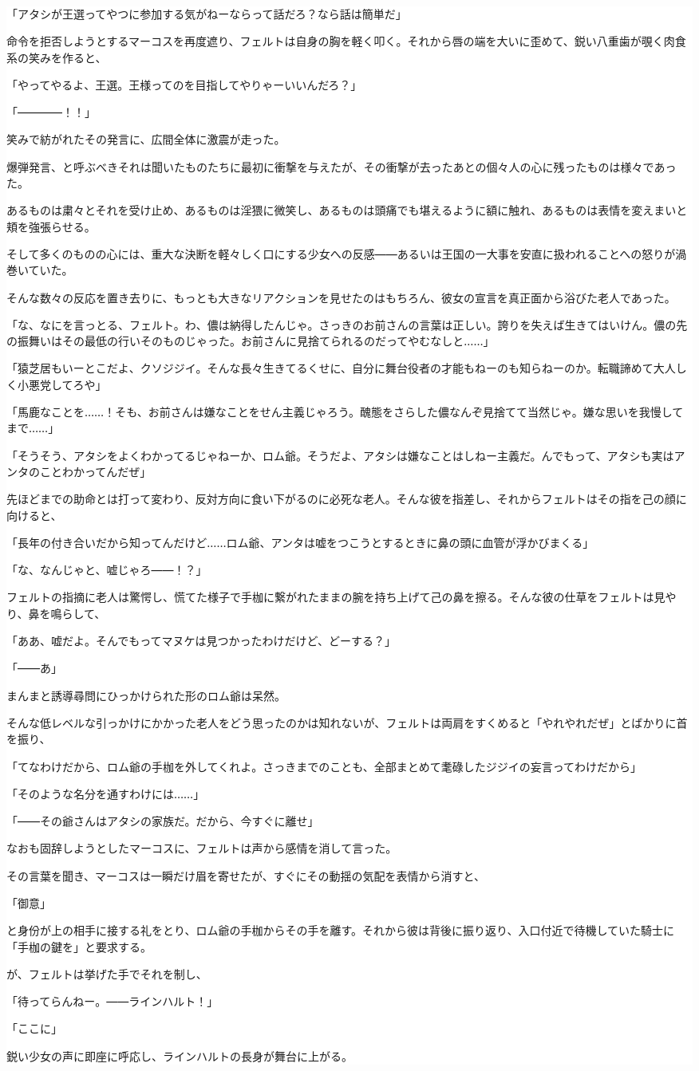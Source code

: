 「アタシが王選ってやつに参加する気がねーならって話だろ？なら話は簡単だ」

命令を拒否しようとするマーコスを再度遮り、フェルトは自身の胸を軽く叩く。それから唇の端を大いに歪めて、鋭い八重歯が覗く肉食系の笑みを作ると、

「やってやるよ、王選。王様ってのを目指してやりゃーいいんだろ？」

「――――！！」

笑みで紡がれたその発言に、広間全体に激震が走った。

爆弾発言、と呼ぶべきそれは聞いたものたちに最初に衝撃を与えたが、その衝撃が去ったあとの個々人の心に残ったものは様々であった。

あるものは粛々とそれを受け止め、あるものは淫猥に微笑し、あるものは頭痛でも堪えるように額に触れ、あるものは表情を変えまいと頬を強張らせる。

そして多くのものの心には、重大な決断を軽々しく口にする少女への反感――あるいは王国の一大事を安直に扱われることへの怒りが渦巻いていた。

そんな数々の反応を置き去りに、もっとも大きなリアクションを見せたのはもちろん、彼女の宣言を真正面から浴びた老人であった。

「な、なにを言っとる、フェルト。わ、儂は納得したんじゃ。さっきのお前さんの言葉は正しい。誇りを失えば生きてはいけん。儂の先の振舞いはその最低の行いそのものじゃった。お前さんに見捨てられるのだってやむなしと……」

「猿芝居もいーとこだよ、クソジジイ。そんな長々生きてるくせに、自分に舞台役者の才能もねーのも知らねーのか。転職諦めて大人しく小悪党してろや」

「馬鹿なことを……！そも、お前さんは嫌なことをせん主義じゃろう。醜態をさらした儂なんぞ見捨てて当然じゃ。嫌な思いを我慢してまで……」

「そうそう、アタシをよくわかってるじゃねーか、ロム爺。そうだよ、アタシは嫌なことはしねー主義だ。んでもって、アタシも実はアンタのことわかってんだぜ」

先ほどまでの助命とは打って変わり、反対方向に食い下がるのに必死な老人。そんな彼を指差し、それからフェルトはその指を己の顔に向けると、

「長年の付き合いだから知ってんだけど……ロム爺、アンタは嘘をつこうとするときに鼻の頭に血管が浮かびまくる」

「な、なんじゃと、嘘じゃろ――！？」

フェルトの指摘に老人は驚愕し、慌てた様子で手枷に繋がれたままの腕を持ち上げて己の鼻を擦る。そんな彼の仕草をフェルトは見やり、鼻を鳴らして、

「ああ、嘘だよ。そんでもってマヌケは見つかったわけだけど、どーする？」

「――あ」

まんまと誘導尋問にひっかけられた形のロム爺は呆然。

そんな低レベルな引っかけにかかった老人をどう思ったのかは知れないが、フェルトは両肩をすくめると「やれやれだぜ」とばかりに首を振り、

「てなわけだから、ロム爺の手枷を外してくれよ。さっきまでのことも、全部まとめて耄碌したジジイの妄言ってわけだから」

「そのような名分を通すわけには……」

「――その爺さんはアタシの家族だ。だから、今すぐに離せ」

なおも固辞しようとしたマーコスに、フェルトは声から感情を消して言った。

その言葉を聞き、マーコスは一瞬だけ眉を寄せたが、すぐにその動揺の気配を表情から消すと、

「御意」

と身份が上の相手に接する礼をとり、ロム爺の手枷からその手を離す。それから彼は背後に振り返り、入口付近で待機していた騎士に「手枷の鍵を」と要求する。

が、フェルトは挙げた手でそれを制し、

「待ってらんねー。――ラインハルト！」

「ここに」

鋭い少女の声に即座に呼応し、ラインハルトの長身が舞台に上がる。
